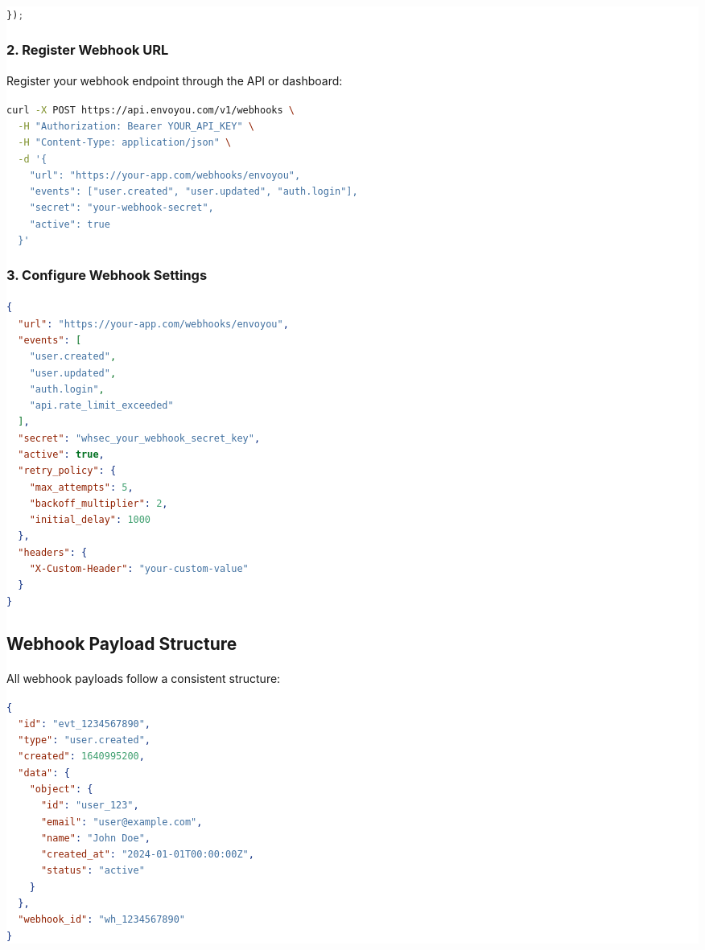 ```javascript
});
```

### 2. Register Webhook URL

Register your webhook endpoint through the API or dashboard:

```bash
curl -X POST https://api.envoyou.com/v1/webhooks \
  -H "Authorization: Bearer YOUR_API_KEY" \
  -H "Content-Type: application/json" \
  -d '{
    "url": "https://your-app.com/webhooks/envoyou",
    "events": ["user.created", "user.updated", "auth.login"],
    "secret": "your-webhook-secret",
    "active": true
  }'
```

### 3. Configure Webhook Settings

```json
{
  "url": "https://your-app.com/webhooks/envoyou",
  "events": [
    "user.created",
    "user.updated",
    "auth.login",
    "api.rate_limit_exceeded"
  ],
  "secret": "whsec_your_webhook_secret_key",
  "active": true,
  "retry_policy": {
    "max_attempts": 5,
    "backoff_multiplier": 2,
    "initial_delay": 1000
  },
  "headers": {
    "X-Custom-Header": "your-custom-value"
  }
}
```

## Webhook Payload Structure

All webhook payloads follow a consistent structure:

```json
{
  "id": "evt_1234567890",
  "type": "user.created",
  "created": 1640995200,
  "data": {
    "object": {
      "id": "user_123",
      "email": "user@example.com",
      "name": "John Doe",
      "created_at": "2024-01-01T00:00:00Z",
      "status": "active"
    }
  },
  "webhook_id": "wh_1234567890"
}
```
